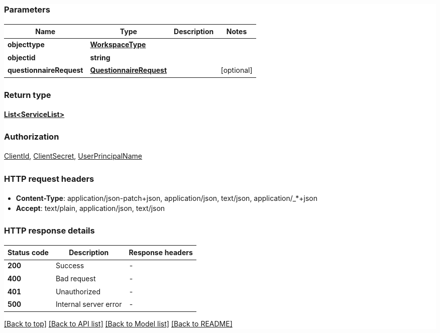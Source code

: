### Parameters

Name | Type | Description  | Notes
------------- | ------------- | ------------- | -------------
 **objecttype** | [**WorkspaceType**](WorkspaceType.md)|  | 
 **objectid** | **string**|  | 
 **questionnaireRequest** | [**QuestionnaireRequest**](QuestionnaireRequest.md)|  | [optional] 

### Return type

[**List&lt;ServiceList&gt;**](ServiceList.md)

### Authorization

[ClientId](../README.md#ClientId), [ClientSecret](../README.md#ClientSecret), [UserPrincipalName](../README.md#UserPrincipalName)

### HTTP request headers

 - **Content-Type**: application/json-patch+json, application/json, text/json, application/_*+json
 - **Accept**: text/plain, application/json, text/json

### HTTP response details
| Status code | Description | Response headers |
|-------------|-------------|------------------|
| **200** | Success |  -  |
| **400** | Bad request |  -  |
| **401** | Unauthorized |  -  |
| **500** | Internal server error |  -  |

[[Back to top]](#) [[Back to API list]](../README.md#documentation-for-api-endpoints) [[Back to Model list]](../README.md#documentation-for-models) [[Back to README]](../README.md)

